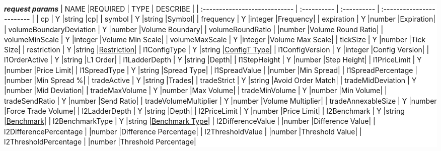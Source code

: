 ***request params***
| NAME                          |REQUIRED     | TYPE        | DESCRIBE                  |
| :---------------------------- | :---------- | :---------- | :------------------------ |
| cp                            |     Y       |string       |cp|
| symbol                        |     Y       |string       |Symbol|
| frequency                     |     Y       |integer      |Frequency|
| expiration                    |     Y       |number       |Expiration|
| volumeBoundaryDeviation       |     Y       |number       |Volume Boundary|
| volumeRoundRatio              |             |number       |Volume Round Ratio|
| volumeMinScale                |     Y       |integer      |Volume Min Scale|
| volumeMaxScale                |     Y       |integer      |Volume Max Scale|
| tickSize                      |     Y       |number       |Tick Size|
| restriction                   |     Y       |string       |[Restriction](https://github.com/nexusbroc/nexus/blob/main/api-en/enum.md#MakingRestriction)|
| l1ConfigType                  |     Y       |string       |[ConfigT Type](https://github.com/nexusbroc/nexus/blob/main/api-en/enum.md#MakingOrderType)|
| l1ConfigVersion               |     Y       |integer       |Config Version|
| l1OrderActive                 |     Y       |string       |L1 Order|
| l1LadderDepth                 |     Y       |string       |Depth|
| l1StepHeight                  |     Y       |number       |Step Height|
| l1PriceLimit                  |     Y       |number       |Price Limit|
| l1SpreadType                  |     Y       |string       |Spread Type|
| l1SpreadValue                 |             |number       |Min Spread|
| l1SpreadPercentage            |             |number       |Min Spread %|
| tradeActive                   |    Y        |string       |Trades|
| tradeStrict                   |    Y        |string       |Avoid Order Match|
| tradeMidDeviation             |    Y        |number       |Mid Deviation|
| tradeMaxVolume                |    Y        |number       |Max Volume|
| tradeMinVolume                |    Y        |number       |Min Volume|
| tradeSendRatio                |    Y        |number       |Send Ratio|
| tradeVolumeMultiplier         |    Y        |number       |Volume Multiplier|
| tradeAnnexableSize            |    Y        |number       |Force Trade Volume|
| l2LadderDepth                 |    Y        |string       |Depth|
| l2PriceLimit                  |    Y        |number       |Price Limit|
| l2Benchmark                   |    Y        |string       |[Benchmark](https://github.com/nexusbroc/nexus/blob/main/api-en/enum.md#MakingDiffType)|
| l2BenchmarkType               |    Y        |string       |[Benchmark Type](https://github.com/nexusbroc/nexus/blob/main/api-en/enum.md#PriceAdjustType)|
| l2DifferenceValue             |             |number       |Difference Value|
| l2DifferencePercentage        |             |number       |Difference Percentage|
| l2ThresholdValue              |             |number       |Threshold Value|
| l2ThresholdPercentage         |             |number       |Threshold Percentage|